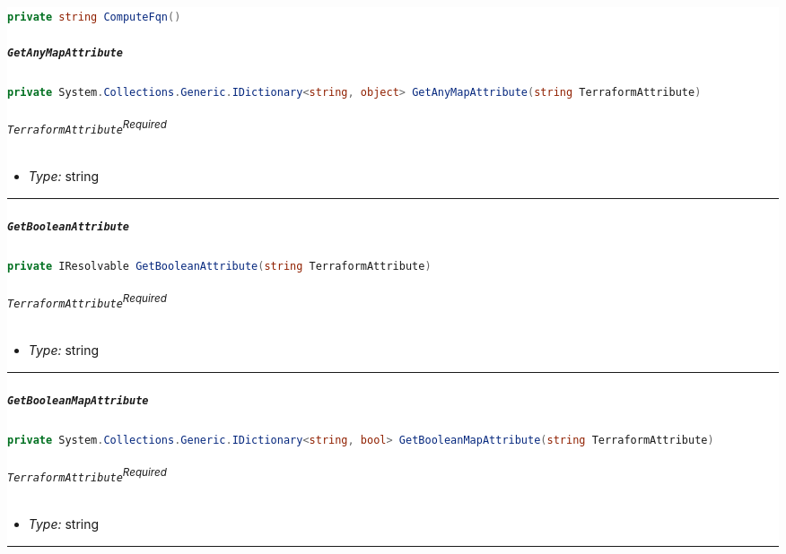 ```csharp
private string ComputeFqn()
```

##### `GetAnyMapAttribute` <a name="GetAnyMapAttribute" id="@cdktf/provider-newrelic.monitorDowntime.MonitorDowntimeFrequencyDaysOfWeekOutputReference.getAnyMapAttribute"></a>

```csharp
private System.Collections.Generic.IDictionary<string, object> GetAnyMapAttribute(string TerraformAttribute)
```

###### `TerraformAttribute`<sup>Required</sup> <a name="TerraformAttribute" id="@cdktf/provider-newrelic.monitorDowntime.MonitorDowntimeFrequencyDaysOfWeekOutputReference.getAnyMapAttribute.parameter.terraformAttribute"></a>

- *Type:* string

---

##### `GetBooleanAttribute` <a name="GetBooleanAttribute" id="@cdktf/provider-newrelic.monitorDowntime.MonitorDowntimeFrequencyDaysOfWeekOutputReference.getBooleanAttribute"></a>

```csharp
private IResolvable GetBooleanAttribute(string TerraformAttribute)
```

###### `TerraformAttribute`<sup>Required</sup> <a name="TerraformAttribute" id="@cdktf/provider-newrelic.monitorDowntime.MonitorDowntimeFrequencyDaysOfWeekOutputReference.getBooleanAttribute.parameter.terraformAttribute"></a>

- *Type:* string

---

##### `GetBooleanMapAttribute` <a name="GetBooleanMapAttribute" id="@cdktf/provider-newrelic.monitorDowntime.MonitorDowntimeFrequencyDaysOfWeekOutputReference.getBooleanMapAttribute"></a>

```csharp
private System.Collections.Generic.IDictionary<string, bool> GetBooleanMapAttribute(string TerraformAttribute)
```

###### `TerraformAttribute`<sup>Required</sup> <a name="TerraformAttribute" id="@cdktf/provider-newrelic.monitorDowntime.MonitorDowntimeFrequencyDaysOfWeekOutputReference.getBooleanMapAttribute.parameter.terraformAttribute"></a>

- *Type:* string

---
